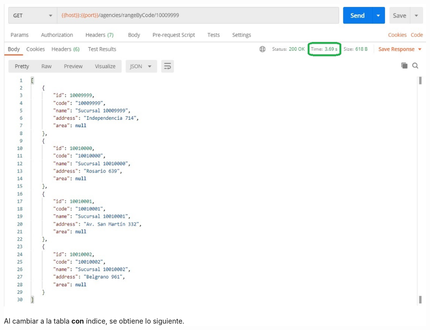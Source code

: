 ![cuatro queries sin índice](./agency-range-no-index.jpg)

Al cambiar a la tabla **con** índice, se obtiene lo siguiente.